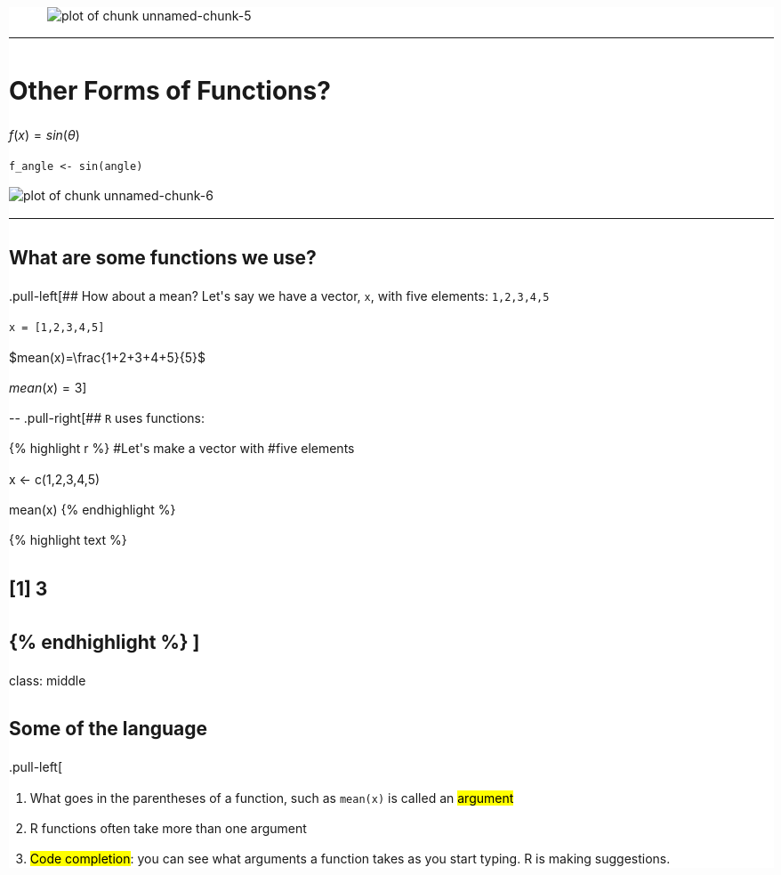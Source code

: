 

<img src="/cyclists.gif" title="plot of chunk unnamed-chunk-5" alt="plot of chunk unnamed-chunk-5" width="90%" style="display: block; margin: auto;" />

---

# Other Forms of Functions?
$f(x)=sin(\theta)$ 

`f_angle <- sin(angle)` 


![plot of chunk unnamed-chunk-6](/figure/./assets/Presentations/slides/r_introslides/unnamed-chunk-6-1.gif)

---
## What are some functions we use?
.pull-left[## How about a mean?
Let's say we have a vector, `x`, with five elements: `1,2,3,4,5`    

`x = [1,2,3,4,5]`

$mean(x)=\frac{1+2+3+4+5}{5}$ 

$mean(x) = 3$]

--
.pull-right[## `R` uses functions:

{% highlight r %}
#Let's make a vector with 
#five elements

x <- c(1,2,3,4,5)

mean(x)
{% endhighlight %}



{% highlight text %}
## [1] 3
{% endhighlight %}
]
---

class: middle

## Some of the language

.pull-left[
1. What goes in the parentheses of a function, such as `mean(x)` is called an <mark>argument</mark>

1. R functions often take more than one argument

1. <mark>Code completion</mark>: you can see what arguments a function takes as you start typing. R is making suggestions. 
